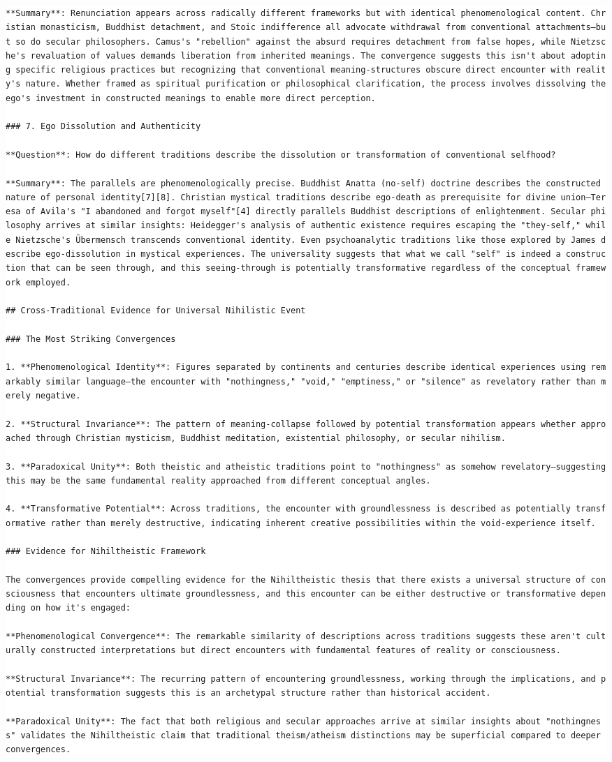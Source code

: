 ```
**Summary**: Renunciation appears across radically different frameworks but with identical phenomenological content. Christian monasticism, Buddhist detachment, and Stoic indifference all advocate withdrawal from conventional attachments—but so do secular philosophers. Camus's "rebellion" against the absurd requires detachment from false hopes, while Nietzsche's revaluation of values demands liberation from inherited meanings. The convergence suggests this isn't about adopting specific religious practices but recognizing that conventional meaning-structures obscure direct encounter with reality's nature. Whether framed as spiritual purification or philosophical clarification, the process involves dissolving the ego's investment in constructed meanings to enable more direct perception.

### 7. Ego Dissolution and Authenticity

**Question**: How do different traditions describe the dissolution or transformation of conventional selfhood?

**Summary**: The parallels are phenomenologically precise. Buddhist Anatta (no-self) doctrine describes the constructed nature of personal identity[7][8]. Christian mystical traditions describe ego-death as prerequisite for divine union—Teresa of Avila's "I abandoned and forgot myself"[4] directly parallels Buddhist descriptions of enlightenment. Secular philosophy arrives at similar insights: Heidegger's analysis of authentic existence requires escaping the "they-self," while Nietzsche's Übermensch transcends conventional identity. Even psychoanalytic traditions like those explored by James describe ego-dissolution in mystical experiences. The universality suggests that what we call "self" is indeed a construction that can be seen through, and this seeing-through is potentially transformative regardless of the conceptual framework employed.

## Cross-Traditional Evidence for Universal Nihilistic Event

### The Most Striking Convergences

1. **Phenomenological Identity**: Figures separated by continents and centuries describe identical experiences using remarkably similar language—the encounter with "nothingness," "void," "emptiness," or "silence" as revelatory rather than merely negative.

2. **Structural Invariance**: The pattern of meaning-collapse followed by potential transformation appears whether approached through Christian mysticism, Buddhist meditation, existential philosophy, or secular nihilism.

3. **Paradoxical Unity**: Both theistic and atheistic traditions point to "nothingness" as somehow revelatory—suggesting this may be the same fundamental reality approached from different conceptual angles.

4. **Transformative Potential**: Across traditions, the encounter with groundlessness is described as potentially transformative rather than merely destructive, indicating inherent creative possibilities within the void-experience itself.

### Evidence for Nihiltheistic Framework

The convergences provide compelling evidence for the Nihiltheistic thesis that there exists a universal structure of consciousness that encounters ultimate groundlessness, and this encounter can be either destructive or transformative depending on how it's engaged:

**Phenomenological Convergence**: The remarkable similarity of descriptions across traditions suggests these aren't culturally constructed interpretations but direct encounters with fundamental features of reality or consciousness.

**Structural Invariance**: The recurring pattern of encountering groundlessness, working through the implications, and potential transformation suggests this is an archetypal structure rather than historical accident.

**Paradoxical Unity**: The fact that both religious and secular approaches arrive at similar insights about "nothingness" validates the Nihiltheistic claim that traditional theism/atheism distinctions may be superficial compared to deeper convergences.

```

[^7_1]: https://mural.maynoothuniversity.ie/id/eprint/3824/1/RK_Unfolding_Mapping.pdf
[^7_2]: https://mural.maynoothuniversity.ie/3824/1/RK_Unfolding_Mapping.pdf
[^7_3]: https://pubmed.ncbi.nlm.nih.gov/39730924/
[^7_4]: https://pubmed.ncbi.nlm.nih.gov/34198308/
[^7_5]: https://pmc.ncbi.nlm.nih.gov/articles/PMC8619772/
[^7_6]: https://psychology-tools.com/test/meq-30
[^7_7]: https://pmc.ncbi.nlm.nih.gov/articles/PMC9340494/
[^7_8]: https://pmc.ncbi.nlm.nih.gov/articles/PMC10171200/
[^7_9]: https://pmc.ncbi.nlm.nih.gov/articles/PMC4448507/
[^7_10]: https://pubmed.ncbi.nlm.nih.gov/26074839/
[^7_11]: https://polcompball.wikitide.org/wiki/Anarcho-Nihilism
[^7_12]: https://pdfs.semanticscholar.org/ee22/7ca0bcea2400d8a5993765cecb222bec1f70.pdf
[^7_13]: https://repository.up.ac.za/bitstream/handle/2263/66452/Hook_Melancholic_2018.pdf?sequence=1
[^7_14]: https://www.sup.org/books/literary-studies-and-literature/philosophy-and-melancholy
[^7_15]: https://marcsandersfoundation.org/wp-content/uploads/2019/11/paper_Turner.pdf
[^7_16]: https://www.degruyterbrill.com/document/doi/10.1515/opphil-2022-0234/html?lang=en
[^7_17]: https://www.tandfonline.com/doi/pdf/10.1080/0020174X.2021.1934268
[^7_18]: https://edizionicafoscari.unive.it/media/pdf/article/the-journal-for-the-philosophy-of-language-mind-an/2024/1/art-10.30687-Jolma-2723-9640-2024-01-010.pdf
[^7_19]: https://www.youtube.com/watch?v=68EnBavj0uc
[^7_20]: https://en.wikipedia.org/wiki/Nihilism
[^7_21]: https://thephilosophyforum.com/discussion/3989/philosophical-cartography
[^7_22]: https://iep.utm.edu/nihilism/
[^7_23]: https://www.grafiati.com/en/literature-selections/existential-cartography/
[^7_24]: https://www.reddit.com/r/Anarchism/comments/7j1b5v/anarchonihilism/
[^7_25]: https://journals.openedition.org/trema/2823
[^7_26]: https://theanarchistlibrary.org/library/aragorn-anarchy-and-nihilism-consequences
[^7_27]: https://pesa.org.au/images/papers/2007-papers/golding2007.pdf
[^7_28]: https://www.youtube.com/watch?v=jCTsRou0w0E
[^7_29]: https://openscholarship.wustl.edu/cgi/viewcontent.cgi?article=1371&context=art_sci_etds
[^7_30]: https://mural.maynoothuniversity.ie/id/eprint/2875/1/RK_Thinking_about_maps.pdf
[^7_31]: https://theanarchistlibrary.org/library/aragorn-nihilism-anarchy-and-the-21st-century
[^7_32]: https://akjournals.com/view/journals/2054/7/1/article-p18.xml
[^7_33]: https://jptcp.com/index.php/jptcp/article/view/6433
[^7_34]: https://pmc.ncbi.nlm.nih.gov/articles/PMC8205234/
[^7_35]: https://www.tandfonline.com/doi/full/10.1080/0020174X.2021.1934268
[^7_36]: https://spiral.imperial.ac.uk/entities/publication/11ef31e9-87b3-469a-ae6a-3d4e30d4b017
[^7_37]: https://exploringkodawari.blog/overcoming-nihilism-why-meaning-matters-and-how-to-find-it/
[^7_38]: https://en.wikipedia.org/wiki/Paradox_of_nihilism
[^7_39]: https://pubmed.ncbi.nlm.nih.gov/37181886/
[^7_40]: https://yorkspace.library.yorku.ca/bitstreams/23cc720a-34a7-4480-b2fd-31dbfc5d5832/download
[^7_41]: https://www.degruyter.com/document/doi/10.1515/opphil-2022-0234/html?lang=de
[^7_42]: https://www.frontiersin.org/journals/psychiatry/articles/10.3389/fpsyt.2023.1077311/full
[^7_43]: https://pmc.ncbi.nlm.nih.gov/articles/PMC6707356/
[^7_44]: https://www.numberanalytics.com/blog/phenomenology-of-consciousness-deep-dive
[^7_45]: https://www.linkedin.com/pulse/void-philosophical-inquiry-pre-existence-zerihun-mammo-zz30f
[^7_46]: https://fragilekeys.com/2019/04/03/philosophy-of-the-encounter/
[^7_47]: https://pmc.ncbi.nlm.nih.gov/articles/PMC5203697/
[^7_48]: https://mijn.bsl.nl/seeing-the-void-experiencing-emptiness-and-awareness-with-the-he/26987194
[^7_49]: https://www.kirstiformoso.com/blog/articles/what-are-mystical-experiences
[^7_50]: https://pmc.ncbi.nlm.nih.gov/articles/PMC12000885/
[^7_51]: https://journals.sagepub.com/doi/10.1177/2059799118788998?icid=int.sj-full-text.citing-articles.223
[^7_52]: https://pure.au.dk/portal/en/publications/mystical-experience-in-the-lab
[^7_53]: https://www.numberanalytics.com/blog/ultimate-guide-phenomenology-consciousness-studies
[^7_54]: https://dspace.cuni.cz/bitstream/handle/20.500.11956/121045/140086807.pdf?sequence=3&isAllowed=y
[^7_55]: https://www.academia.edu/44953115/Mystical_Experience_in_the_Lab
[^7_56]: https://carijournals.org/journals/index.php/IJP/article/view/2092
[^7_57]: https://pubmed.ncbi.nlm.nih.gov/34038584/
[^7_58]: https://www.routledge.com/A-Scientific-Assessment-of-the-Validity-of-Mystical-Experiences-Understanding-Altered-Psychological-and-Neurophysiological-States/Papanicolaou/p/book/9780367686659
[^7_59]: https://pmc.ncbi.nlm.nih.gov/articles/PMC7747427/
[^7_60]: https://citeseerx.ist.psu.edu/document?repid=rep1&type=pdf&doi=ecb38352fabdd4ffb12d2b30be0658e73e016c9a
[^7_61]: https://www.sapienceinstitute.org/nihilism-as-a-poison-part-1-the-death-of-meaning/?scfm-mobile=1&b=1749600000000
[^7_62]: https://pages.ucsd.edu/~rfrank/class_web/ES-114A/Week%204/TuckHEdR79-3.pdf
[^7_63]: https://files.libcom.org/files/Aragorn%20Moser%20-%20Boom%20-%20Nihilism,%20Anarchy,%20and%20the%2021st%20Century.pdf
[^7_64]: https://repository.upenn.edu/bitstreams/3aff775f-ac5f-4f50-8e9d-c6e0f32184b7/download
[^7_65]: https://edizionicafoscari.unive.it/media/pdf/article/the-journal-for-the-philosophy-of-language-mind-an/2024/1/art-10.30687-Jolma-2723-9640-2024-01-000.pdf
[^7_66]: https://archive.org/download/ZineArchive/Nihilism-Anarchy-21st-Century-Read.pdf
[^7_67]: https://www.maplibrary.org/1272/experimental-cartography-techniques-for-artists/
[^7_68]: https://www.reddit.com/r/Anarchy101/comments/1buvls9/nihilism/
[^7_69]: https://www.pdcnet.org/philtoday/content/philtoday_2024_0068_0004_0801_0814
[^7_70]: https://mediationsjournal.org/articles/lukacs-literary-cartography
[^8_1]: https://www.philosophyforlife.org/blog/the-varieties-of-transcendent-experience
[^8_2]: https://pmc.ncbi.nlm.nih.gov/articles/PMC10445489/
[^8_3]: https://www.reddit.com/r/Meditation/comments/1h4xky5/what_did_i_experience_i_entered_some_kind_of_void/
[^8_4]: https://1000wordphilosophy.com/2024/11/21/james-mystical-experience/
[^8_5]: https://imere.org/experience_story/mystical-experience-the-void-became-everything-2018/
[^8_6]: https://ambientsoundhealing.com/manifesting-from-the-void/niche-eszfp-bfrwk-7rkg8-8bggp-r6r8r-9wkry
[^8_7]: https://philarchive.org/archive/RAMSTV
[^8_8]: https://www.hopkinsmedicine.org/news/newsroom/news-releases/2022/03/new-johns-hopkins-study-explores-relationship-between-psychedelics-and-consciousness
[^8_9]: https://philarchive.org/archive/GBMIAG
[^8_10]: https://www.zygonjournal.org/article/id/11589/
[^8_11]: https://philarchive.org/archive/KARUC
[^8_12]: https://pdfs.semanticscholar.org/f7e1/aa94283d0d2f4a25dab161b063288f7da88d.pdf
[^8_13]: https://www.patheos.com/blogs/thebalancingpath/2020/06/contemplations-of-the-void/
[^8_14]: https://pmc.ncbi.nlm.nih.gov/articles/PMC8205007/
[^8_15]: https://www.berghahnjournals.com/abstract/journals/sartre-studies/15/1/ssi150102.xml
[^8_16]: https://www.journals.uchicago.edu/doi/full/10.1086/677881
[^8_17]: https://www.mdpi.com/2077-1444/14/6/767
[^8_18]: https://pmc.ncbi.nlm.nih.gov/articles/PMC10171200/
[^8_19]: https://www.thymindoman.com/nihilism-in-the-light-of-mystical-experience/
[^8_20]: https://www.youtube.com/watch?v=-49wlkHlKgc
[^8_21]: https://www.reddit.com/r/nihilism/comments/179nuhh/transcendental_nihilism/
[^8_22]: https://pubmed.ncbi.nlm.nih.gov/37621941/
[^8_23]: https://vocal.media/horror/the-hollow-ones-ba2gj0ovm
[^8_24]: https://www.mybestself101.org/transcendence-peak
[^8_25]: https://www.frontiersin.org/journals/psychology/articles/10.3389/fpsyg.2023.1125780/full
[^8_26]: https://www.youtube.com/watch?v=PnEy-kg1CjQ
[^8_27]: https://www.baylorisr.org/wp-content/uploads/2019/11/levin_transcendent.pdf
[^8_28]: https://www.nyas.org/ideas-insights/blog/what-near-death-and-psychedelic-experiences-reveal-about-human-consciousness/
[^8_29]: https://en.wikipedia.org/wiki/The_Void_(philosophy)
[^8_30]: https://plato.stanford.edu/entries/mysticism/
[^8_31]: https://www.reddit.com/r/nihilism/comments/cb2g4g/do_you_people_see_any_connection_between_nihilism/
[^8_32]: https://uir.unisa.ac.za/bitstream/handle/10500/4281/jacobs.pdf?sequence=1
[^8_33]: https://en.wikipedia.org/wiki/Nihilism
[^8_34]: https://www.linkedin.com/pulse/chapter-5-mystics-metaphysics-rebellion-spirit-against-dubey-8cbqf
[^8_35]: https://assets.press.princeton.edu/chapters/s9593.pdf
[^8_36]: https://www.themysticsvision.com/the-mystical-tradition.html
[^8_37]: https://research-portal.st-andrews.ac.uk/files/269175274/Sartre_philosophy_intext.pdf
[^8_38]: https://www.thinkers360.com/tl/blog/members/exploring-universal-consciousness-dialogues-on-the-mysteries-of-mind-and-cosmos-2
[^8_39]: https://pmc.ncbi.nlm.nih.gov/articles/PMC6707356/
[^8_40]: https://www.ucd.ie/t4cms/Immanence%20Self%20Experience%20Transcendence%202008.pdf
[^8_41]: https://www.reddit.com/r/nihilism/comments/1l26z0d/do_you_believe_in_consciousness/
[^8_42]: https://en.wikipedia.org/wiki/Abyss_(Thelema)
[^8_43]: https://academic.oup.com/edited-volume/34446/chapter/292262400?login=false
[^8_44]: https://www.reddit.com/r/askphilosophy/comments/21lavv/what_does_sartre_mean_by_the_transcendent_and_the/
[^8_45]: https://darknlight.com/projects/article/on-nothing-a-journey-into-the-void/
[^8_46]: https://en.wikipedia.org/wiki/Being_and_Nothingness
[^8_47]: https://alonghouse.com/after-beer-bottles-contemporary-nihilism-and-the-national-bloom/
[^8_48]: https://www.reddit.com/r/magick/comments/1dvwb5p/what_are_your_experiences_and_thoughts_on_the_void/
[^8_49]: https://noetic.org/blog/universal-pattern/
[^8_50]: https://www.routledge.com/A-Scientific-Assessment-of-the-Validity-of-Mystical-Experiences-Understanding-Altered-Psychological-and-Neurophysiological-States/Papanicolaou/p/book/9780367686659
[^8_51]: https://iupress.org/9780253221810/phenomenology-and-mysticism/
[^8_52]: https://pdfs.semanticscholar.org/9240/d537bc0700dc0e5f0d5405e501d0f39a49ba.pdf
[^8_53]: https://www.youtube.com/watch?v=b372beHFvEE
[^8_54]: https://loveofallwisdom.com/blog/2022/11/mystical-experience-across-cultures/
[^8_55]: https://sites.google.com/view/as-above-so-below/the-universal-echo-ancient-wisdom-in-corresponding-realities-as-above-so
[^8_56]: https://scienceandnonduality.com/article/objective-science-and-subjective-spirituality/
[^8_57]: https://www.youtube.com/watch?v=GHCHEcX5jBQ
[^8_58]: https://stevepavlina.com/blog/2006/05/more-subjective-reality-qa/
[^8_59]: https://digitalcommons.ciis.edu/cgi/viewcontent.cgi?article=1248&context=ijts-transpersonalstudies
[^8_60]: https://contemplativeinterbeing.org/2016/09/07/interspirituality-and-the-nine-elements-of-a-universal-spirituality/
[^8_61]: https://www.reddit.com/r/DeepThoughts/comments/1b78bmb/subjective_reality_is_more_important_than/
[^8_62]: https://www.grin.com/document/380923
[^8_63]: https://www.youtube.com/watch?v=Kre6zeKlQl4
[^8_64]: https://www.wisdomlib.org/concept/divine-encounter
[^8_65]: https://www.miragenews.com/exploring-shamanic-rituals-shamans-in-diverse-1261415/
[^8_66]: https://www.youtube.com/watch?v=A8np5gu3j14
[^8_67]: http://www.wearesentience.com/awareness-of-the-void.html
[^8_68]: https://en.wikipedia.org/wiki/Shamanism
[^8_69]: https://pubmed.ncbi.nlm.nih.gov/34038584/
[^8_70]: https://static.secure.website/wscfus/326656/uploads/Ineffability.pdf
[^8_71]: https://christinaperera.org/blog/unlocking-divine-encounters-a-deep-dive-into-experiencing-the-supernatural
[^8_72]: https://www.reddit.com/r/EckhartTolle/comments/il8dr3/i_experience_the_void_as_nothing_more_than_that/
[^8_73]: https://1000wordphilosophy.com/2023/07/31/philosophy-of-mysticism/
[^8_74]: https://www.texasbookman.com/p/87241/divine-encounters-sacred-rituals-and-ceremonies-in-asia
[^8_75]: https://buddhism.stackexchange.com/questions/39600/sunyata-and-void-how-can-be-the-void-without-a-super-consciousness
[^8_76]: https://www.hanskemp.com/shop/books/divine-encounters-limited-edition/```